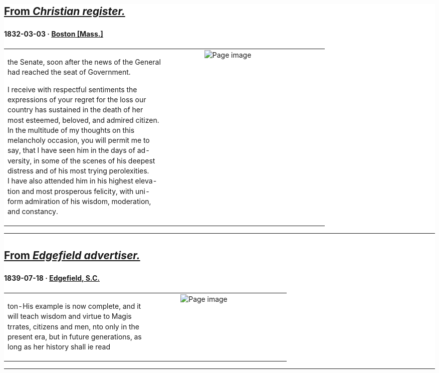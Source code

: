 
## [From _Christian register._](https://archive.org/details/sim_unitarian-register-and-the-universalist-leader_1832-03-03_11_9/page/n0/mode/1up?view=theater)

#### 1832-03-03 &middot; [Boston [Mass.]](http://dbpedia.org/resource/Boston)

<table style="width: 100%;"><tr><td style="width: 50%">

  
the Senate, soon after the news of the General  
had reached the seat of Government.  
  
I receive with respectful sentiments the  
expressions of your regret for the loss our  
country has sustained in the death of her  
most esteemed, beloved, and admired citizen.  
In the multitude of my thoughts on this  
melancholy occasion, you will permit me to  
say, that I have seen him in the days of ad-  
versity, in some of the scenes of his deepest  
distress and of his most trying perolexities.  
I have also attended him in his highest eleva-  
tion and most prosperous felicity, with uni-  
form admiration of his wisdom, moderation,  
and constancy.
</td><td style="width: 50%; max-height: 75%; margin: auto; display: block;">
<img alt="Page image" src="https://iiif.archive.org/image/iiif/2/sim_unitarian-register-and-the-universalist-leader_1832-03-03_11_9%2Fsim_unitarian-register-and-the-universalist-leader_1832-03-03_11_9_jp2.zip%2Fsim_unitarian-register-and-the-universalist-leader_1832-03-03_11_9_jp2%2Fsim_unitarian-register-and-the-universalist-leader_1832-03-03_11_9_0000.jp2/pct:43.45174973488865,55.559902200489,15.442735949098621,9.36919315403423/600,/0/default.jpg"/>
</td>
</tr></table>

---

## [From _Edgefield advertiser._](https://www.loc.gov/resource/sn84026897/1839-07-18/ed-1/?sp=2)

#### 1839-07-18 &middot; [Edgefield, S.C.](http://dbpedia.org/resource/Edgefield%2C_South_Carolina)

<table style="width: 100%;"><tr><td style="width: 50%">

  
ton-His example is now complete, and it  
will teach wisdom and virtue to Magis­  
trrates, citizens and men, nto only in the  
present era, but in future generations, as  
long as her history shall ie read
</td><td style="width: 50%; max-height: 75%; margin: auto; display: block;">
<img alt="Page image" src="https://tile.loc.gov/image-services/iiif/service:ndnp:scu:batch_scu_cootiestark_ver01:data:sn84026897:00237288336:1839071801:0097/pct:20.56146572104019,15.025528811086797,15.325059101654846,3.225545019855742/!600,600/0/default.jpg"/>
</td>
</tr></table>

---